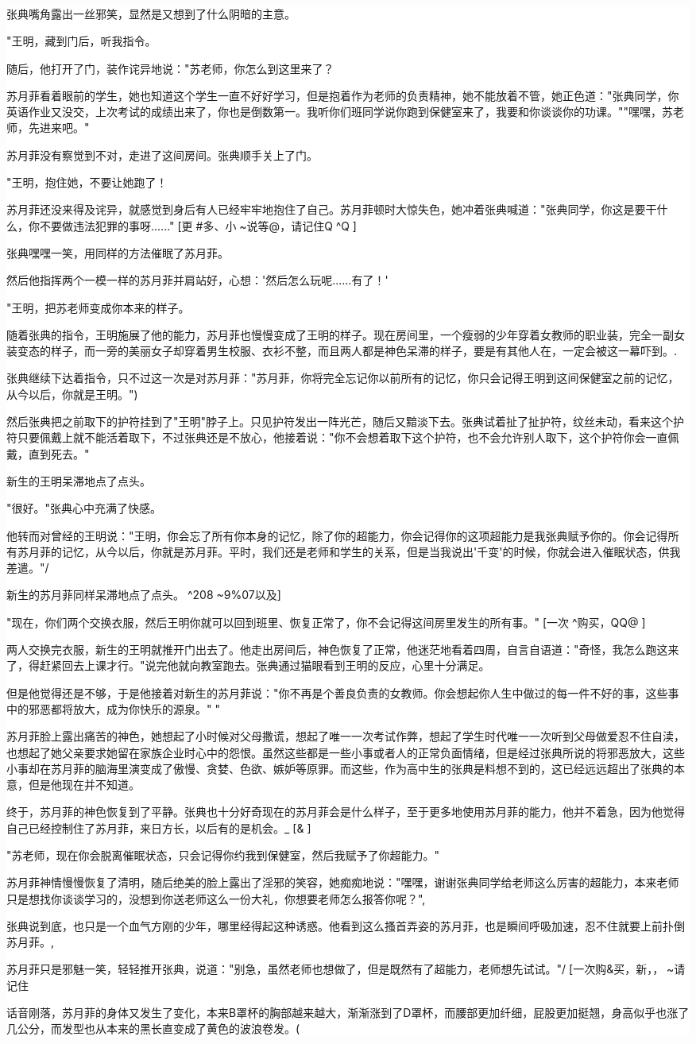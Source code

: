 张典嘴角露出一丝邪笑，显然是又想到了什么阴暗的主意。

"王明，藏到门后，听我指令。

随后，他打开了门，装作诧异地说："苏老师，你怎么到这里来了？

苏月菲看着眼前的学生，她也知道这个学生一直不好好学习，但是抱着作为老师的负责精神，她不能放着不管，她正色道："张典同学，你英语作业又没交，上次考试的成绩出来了，你也是倒数第一。我听你们班同学说你跑到保健室来了，我要和你谈谈你的功课。""嘿嘿，苏老师，先进来吧。"

苏月菲没有察觉到不对，走进了这间房间。张典顺手关上了门。

"王明，抱住她，不要让她跑了！

苏月菲还没来得及诧异，就感觉到身后有人已经牢牢地抱住了自己。苏月菲顿时大惊失色，她冲着张典喊道："张典同学，你这是要干什么，你不要做违法犯罪的事呀......" [更 #多、小 ~说等@，请记住Q ^Q ]

张典嘿嘿一笑，用同样的方法催眠了苏月菲。

然后他指挥两个一模一样的苏月菲并肩站好，心想：'然后怎么玩呢......有了！'

"王明，把苏老师变成你本来的样子。

随着张典的指令，王明施展了他的能力，苏月菲也慢慢变成了王明的样子。现在房间里，一个瘦弱的少年穿着女教师的职业装，完全一副女装变态的样子，而一旁的美丽女子却穿着男生校服、衣衫不整，而且两人都是神色呆滞的样子，要是有其他人在，一定会被这一幕吓到。.

张典继续下达着指令，只不过这一次是对苏月菲："苏月菲，你将完全忘记你以前所有的记忆，你只会记得王明到这间保健室之前的记忆，从今以后，你就是王明。")

然后张典把之前取下的护符挂到了"王明"脖子上。只见护符发出一阵光芒，随后又黯淡下去。张典试着扯了扯护符，纹丝未动，看来这个护符只要佩戴上就不能活着取下，不过张典还是不放心，他接着说："你不会想着取下这个护符，也不会允许别人取下，这个护符你会一直佩戴，直到死去。"

新生的王明呆滞地点了点头。

"很好。"张典心中充满了快感。

他转而对曾经的王明说："王明，你会忘了所有你本身的记忆，除了你的超能力，你会记得你的这项超能力是我张典赋予你的。你会记得所有苏月菲的记忆，从今以后，你就是苏月菲。平时，我们还是老师和学生的关系，但是当我说出'千变'的时候，你就会进入催眠状态，供我差遣。"/

新生的苏月菲同样呆滞地点了点头。
 ^208 ~9%07以及]

"现在，你们两个交换衣服，然后王明你就可以回到班里、恢复正常了，你不会记得这间房里发生的所有事。" [一次 ^购买，QQ@ ]

两人交换完衣服，新生的王明就推开门出去了。他走出房间后，神色恢复了正常，他迷茫地看着四周，自言自语道："奇怪，我怎么跑这来了，得赶紧回去上课才行。"说完他就向教室跑去。张典通过猫眼看到王明的反应，心里十分满足。

但是他觉得还是不够，于是他接着对新生的苏月菲说："你不再是个善良负责的女教师。你会想起你人生中做过的每一件不好的事，这些事中的邪恶都将放大，成为你快乐的源泉。" "

苏月菲脸上露出痛苦的神色，她想起了小时候对父母撒谎，想起了唯一一次考试作弊，想起了学生时代唯一一次听到父母做爱忍不住自渎，也想起了她父亲要求她留在家族企业时心中的怨恨。虽然这些都是一些小事或者人的正常负面情绪，但是经过张典所说的将邪恶放大，这些小事却在苏月菲的脑海里演变成了傲慢、贪婪、色欲、嫉妒等原罪。而这些，作为高中生的张典是料想不到的，这已经远远超出了张典的本意，但是他现在并不知道。

终于，苏月菲的神色恢复到了平静。张典也十分好奇现在的苏月菲会是什么样子，至于更多地使用苏月菲的能力，他并不着急，因为他觉得自己已经控制住了苏月菲，来日方长，以后有的是机会。_ [& ]

"苏老师，现在你会脱离催眠状态，只会记得你约我到保健室，然后我赋予了你超能力。"

苏月菲神情慢慢恢复了清明，随后绝美的脸上露出了淫邪的笑容，她痴痴地说："嘿嘿，谢谢张典同学给老师这么厉害的超能力，本来老师只是想找你谈谈学习的，没想到你送老师这么一份大礼，你想要老师怎么报答你呢？",

张典说到底，也只是一个血气方刚的少年，哪里经得起这种诱惑。他看到这么搔首弄姿的苏月菲，也是瞬间呼吸加速，忍不住就要上前扑倒苏月菲。,

苏月菲只是邪魅一笑，轻轻推开张典，说道："别急，虽然老师也想做了，但是既然有了超能力，老师想先试试。"/
[一次购&买，新，， ~请记住

话音刚落，苏月菲的身体又发生了变化，本来B罩杯的胸部越来越大，渐渐涨到了D罩杯，而腰部更加纤细，屁股更加挺翘，身高似乎也涨了几公分，而发型也从本来的黑长直变成了黄色的波浪卷发。(
